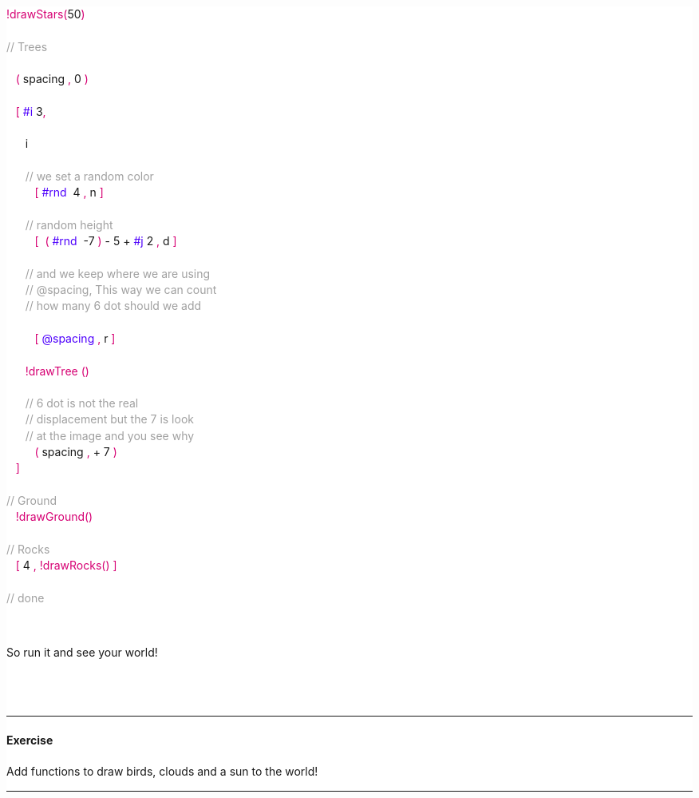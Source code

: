 <span style="color:#D60073">!drawStars</span><span style="color:#D60073">(</span>50<span style="color:#D60073">)</span><br><br><span style="color:#A0A0A0">//&nbsp;Trees</span><br><br>&nbsp;&nbsp;&nbsp;<span style="color:#D60073">(</span>&nbsp;spacing&nbsp;<span style="color:#D60073">,</span>&nbsp;0&nbsp;<span style="color:#D60073">)</span><br><br>&nbsp;&nbsp;&nbsp;<span style="color:#D60073">[</span>&nbsp;<span style="color:#4E00FC">#i</span>&nbsp;3<span style="color:#D60073">,</span><br><br>&nbsp;&nbsp;&nbsp;&nbsp;&nbsp;&nbsp;i<br><br>&nbsp;&nbsp;&nbsp;&nbsp;&nbsp;&nbsp;<span style="color:#A0A0A0">//&nbsp;we&nbsp;set&nbsp;a&nbsp;random&nbsp;color</span><br>&nbsp;&nbsp;&nbsp;&nbsp;&nbsp;&nbsp;&nbsp;&nbsp;&nbsp;<span style="color:#D60073">[</span>&nbsp;<span style="color:#4E00FC">#rnd</span>&nbsp;&nbsp;4&nbsp;<span style="color:#D60073">,</span>&nbsp;n&nbsp;<span style="color:#D60073">]</span><br><br>&nbsp;&nbsp;&nbsp;&nbsp;&nbsp;&nbsp;<span style="color:#A0A0A0">//&nbsp;random&nbsp;height</span><br>&nbsp;&nbsp;&nbsp;&nbsp;&nbsp;&nbsp;&nbsp;&nbsp;&nbsp;<span style="color:#D60073">[</span>&nbsp;&nbsp;<span style="color:#D60073">(</span>&nbsp;<span style="color:#4E00FC">#rnd</span>&nbsp;&nbsp;-7&nbsp;<span style="color:#D60073">)</span>&nbsp;-&nbsp;5&nbsp;+&nbsp;<span style="color:#4E00FC">#j</span>&nbsp;2&nbsp;<span style="color:#D60073">,</span>&nbsp;d&nbsp;<span style="color:#D60073">]</span><br><br>&nbsp;&nbsp;&nbsp;&nbsp;&nbsp;&nbsp;<span style="color:#A0A0A0">//&nbsp;and&nbsp;we&nbsp;keep&nbsp;where&nbsp;we&nbsp;are&nbsp;using</span><br>&nbsp;&nbsp;&nbsp;&nbsp;&nbsp;&nbsp;<span style="color:#A0A0A0">//&nbsp;@spacing,&nbsp;This&nbsp;way&nbsp;we&nbsp;can&nbsp;count</span><br>&nbsp;&nbsp;&nbsp;&nbsp;&nbsp;&nbsp;<span style="color:#A0A0A0">//&nbsp;how&nbsp;many&nbsp;6&nbsp;dot&nbsp;should&nbsp;we&nbsp;add</span><br><br>&nbsp;&nbsp;&nbsp;&nbsp;&nbsp;&nbsp;&nbsp;&nbsp;&nbsp;<span style="color:#D60073">[</span>&nbsp;<span style="color:#4E00FC">@spacing</span>&nbsp;<span style="color:#D60073">,</span>&nbsp;r&nbsp;<span style="color:#D60073">]</span><br><br>&nbsp;&nbsp;&nbsp;&nbsp;&nbsp;&nbsp;<span style="color:#D60073">!drawTree</span>&nbsp;<span style="color:#D60073">(</span><span style="color:#D60073">)</span><br><br>&nbsp;&nbsp;&nbsp;&nbsp;&nbsp;&nbsp;<span style="color:#A0A0A0">//&nbsp;6&nbsp;dot&nbsp;is&nbsp;not&nbsp;the&nbsp;real</span><br>&nbsp;&nbsp;&nbsp;&nbsp;&nbsp;&nbsp;<span style="color:#A0A0A0">//&nbsp;displacement&nbsp;but&nbsp;the&nbsp;7&nbsp;is&nbsp;look</span><br>&nbsp;&nbsp;&nbsp;&nbsp;&nbsp;&nbsp;<span style="color:#A0A0A0">//&nbsp;at&nbsp;the&nbsp;image&nbsp;and&nbsp;you&nbsp;see&nbsp;why</span><br>&nbsp;&nbsp;&nbsp;&nbsp;&nbsp;&nbsp;&nbsp;&nbsp;&nbsp;<span style="color:#D60073">(</span>&nbsp;spacing&nbsp;<span style="color:#D60073">,</span>&nbsp;+&nbsp;7&nbsp;<span style="color:#D60073">)</span><br>&nbsp;&nbsp;&nbsp;<span style="color:#D60073">]</span><br><br><span style="color:#A0A0A0">//&nbsp;Ground</span><br>&nbsp;&nbsp;&nbsp;<span style="color:#D60073">!drawGround</span><span style="color:#D60073">(</span><span style="color:#D60073">)</span><br><br><span style="color:#A0A0A0">//&nbsp;Rocks</span><br>&nbsp;&nbsp;&nbsp;<span style="color:#D60073">[</span>&nbsp;4&nbsp;<span style="color:#D60073">,</span>&nbsp;<span style="color:#D60073">!drawRocks</span><span style="color:#D60073">(</span><span style="color:#D60073">)</span>&nbsp;<span style="color:#D60073">]</span><br><br><span style="color:#A0A0A0">//&nbsp;done</span><br></pre>

<br>

So run it and see your world!


<br><br><hr>
<h4>Exercise</h4>
Add functions to draw birds, clouds and a sun to the world!
<hr>

